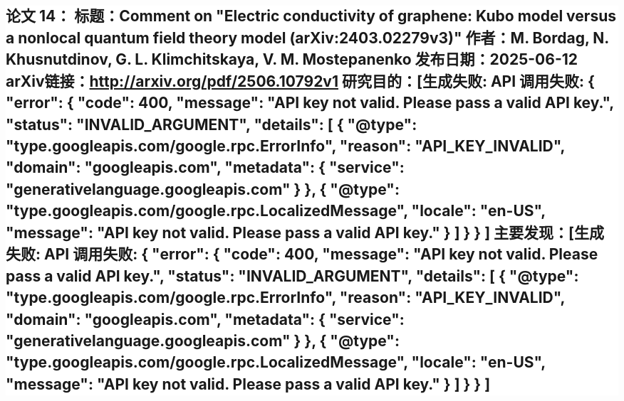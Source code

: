 论文 14：
标题：Comment on "Electric conductivity of graphene: Kubo model versus a nonlocal quantum field theory model (arXiv:2403.02279v3)"
作者：M. Bordag, N. Khusnutdinov, G. L. Klimchitskaya, V. M. Mostepanenko
发布日期：2025-06-12
arXiv链接：http://arxiv.org/pdf/2506.10792v1
研究目的：[生成失败: API 调用失败: {
  "error": {
    "code": 400,
    "message": "API key not valid. Please pass a valid API key.",
    "status": "INVALID\_ARGUMENT",
    "details": [
      {
        "@type": "type.googleapis.com/google.rpc.ErrorInfo",
        "reason": "API\_KEY\_INVALID",
        "domain": "googleapis.com",
        "metadata": {
          "service": "generativelanguage.googleapis.com"
        }
      },
      {
        "@type": "type.googleapis.com/google.rpc.LocalizedMessage",
        "locale": "en-US",
        "message": "API key not valid. Please pass a valid API key."
      }
    ]
  }
}
]
主要发现：[生成失败: API 调用失败: {
  "error": {
    "code": 400,
    "message": "API key not valid. Please pass a valid API key.",
    "status": "INVALID\_ARGUMENT",
    "details": [
      {
        "@type": "type.googleapis.com/google.rpc.ErrorInfo",
        "reason": "API\_KEY\_INVALID",
        "domain": "googleapis.com",
        "metadata": {
          "service": "generativelanguage.googleapis.com"
        }
      },
      {
        "@type": "type.googleapis.com/google.rpc.LocalizedMessage",
        "locale": "en-US",
        "message": "API key not valid. Please pass a valid API key."
      }
    ]
  }
}
]
---
